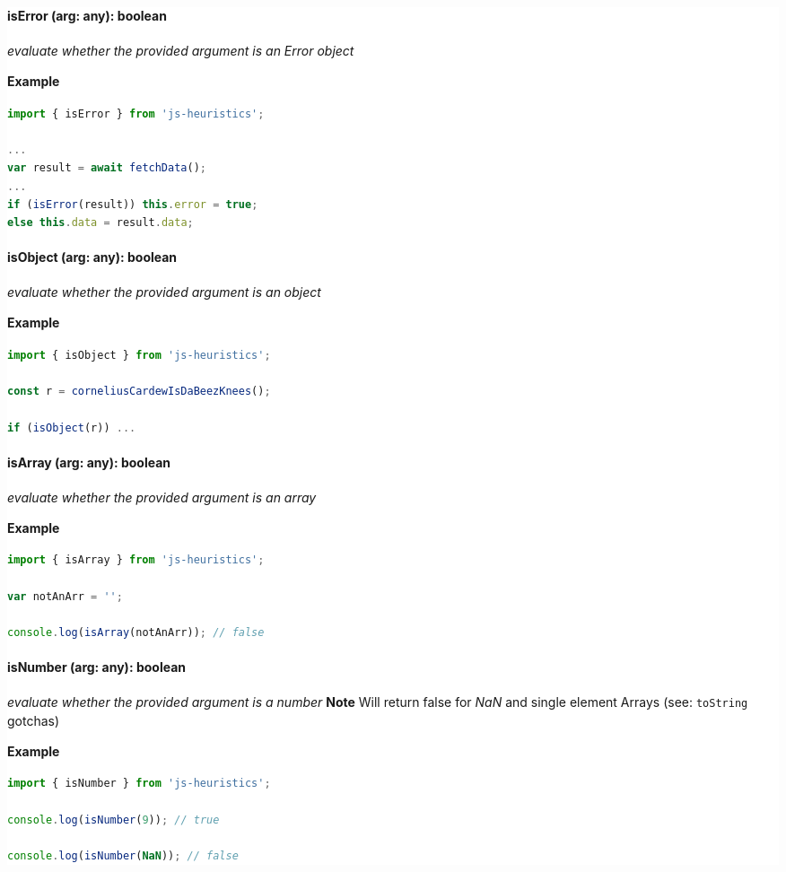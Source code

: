#### isError (arg: any): boolean

*evaluate whether the provided argument is an Error object*

**Example**

```js
import { isError } from 'js-heuristics';

...
var result = await fetchData();
...
if (isError(result)) this.error = true;
else this.data = result.data;
```

#### isObject (arg: any): boolean

*evaluate whether the provided argument is an object*

**Example**

```js
import { isObject } from 'js-heuristics';

const r = corneliusCardewIsDaBeezKnees();

if (isObject(r)) ...
```

#### isArray (arg: any): boolean

*evaluate whether the provided argument is an array*

**Example**

```js
import { isArray } from 'js-heuristics';

var notAnArr = '';

console.log(isArray(notAnArr)); // false
```

#### isNumber (arg: any): boolean

*evaluate whether the provided argument is a number*
**Note** Will return false for *NaN* and single element Arrays (see: `toString` gotchas)

**Example**

```js
import { isNumber } from 'js-heuristics';

console.log(isNumber(9)); // true

console.log(isNumber(NaN)); // false
```
